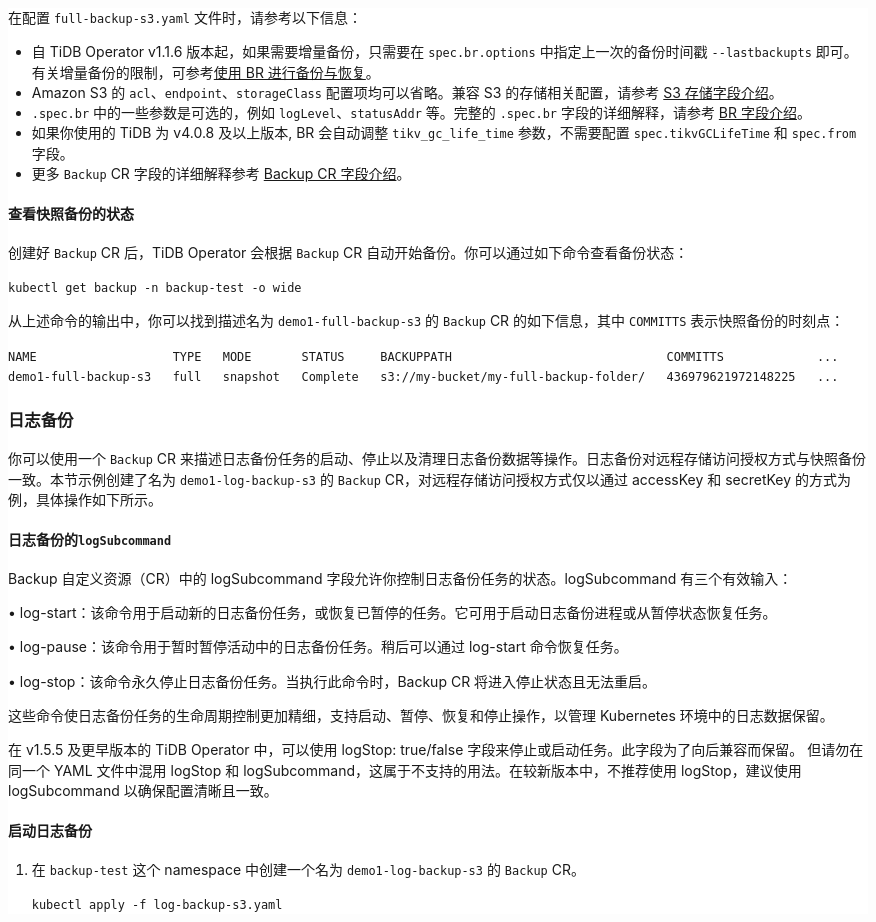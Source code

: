 在配置 `full-backup-s3.yaml` 文件时，请参考以下信息：

- 自 TiDB Operator v1.1.6 版本起，如果需要增量备份，只需要在 `spec.br.options` 中指定上一次的备份时间戳 `--lastbackupts` 即可。有关增量备份的限制，可参考[使用 BR 进行备份与恢复](https://docs.pingcap.com/zh/tidb/stable/backup-and-restore-tool#增量备份)。
- Amazon S3 的 `acl`、`endpoint`、`storageClass` 配置项均可以省略。兼容 S3 的存储相关配置，请参考 [S3 存储字段介绍](backup-restore-cr.md#s3-存储字段介绍)。
- `.spec.br` 中的一些参数是可选的，例如 `logLevel`、`statusAddr` 等。完整的 `.spec.br` 字段的详细解释，请参考 [BR 字段介绍](backup-restore-cr.md#br-字段介绍)。
- 如果你使用的 TiDB 为 v4.0.8 及以上版本, BR 会自动调整 `tikv_gc_life_time` 参数，不需要配置 `spec.tikvGCLifeTime` 和 `spec.from` 字段。
- 更多 `Backup` CR 字段的详细解释参考 [Backup CR 字段介绍](backup-restore-cr.md#backup-cr-字段介绍)。

#### 查看快照备份的状态

创建好 `Backup` CR 后，TiDB Operator 会根据 `Backup` CR 自动开始备份。你可以通过如下命令查看备份状态：

```shell
kubectl get backup -n backup-test -o wide
```

从上述命令的输出中，你可以找到描述名为 `demo1-full-backup-s3` 的 `Backup` CR 的如下信息，其中 `COMMITTS` 表示快照备份的时刻点：

```
NAME                   TYPE   MODE       STATUS     BACKUPPATH                              COMMITTS             ...
demo1-full-backup-s3   full   snapshot   Complete   s3://my-bucket/my-full-backup-folder/   436979621972148225   ...
```

### 日志备份

你可以使用一个 `Backup` CR 来描述日志备份任务的启动、停止以及清理日志备份数据等操作。日志备份对远程存储访问授权方式与快照备份一致。本节示例创建了名为 `demo1-log-backup-s3` 的 `Backup` CR，对远程存储访问授权方式仅以通过 accessKey 和 secretKey 的方式为例，具体操作如下所示。

#### 日志备份的`logSubcommand`

Backup 自定义资源（CR）中的 logSubcommand 字段允许你控制日志备份任务的状态。logSubcommand 有三个有效输入：

 • log-start：该命令用于启动新的日志备份任务，或恢复已暂停的任务。它可用于启动日志备份进程或从暂停状态恢复任务。

 • log-pause：该命令用于暂时暂停活动中的日志备份任务。稍后可以通过 log-start 命令恢复任务。

 • log-stop：该命令永久停止日志备份任务。当执行此命令时，Backup CR 将进入停止状态且无法重启。
 
这些命令使日志备份任务的生命周期控制更加精细，支持启动、暂停、恢复和停止操作，以管理 Kubernetes 环境中的日志数据保留。

<Tip>
在 v1.5.5 及更早版本的 TiDB Operator 中，可以使用 logStop: true/false 字段来停止或启动任务。此字段为了向后兼容而保留。
但请勿在同一个 YAML 文件中混用 logStop 和 logSubcommand，这属于不支持的用法。在较新版本中，不推荐使用 logStop，建议使用 logSubcommand 以确保配置清晰且一致。
</Tip>

#### 启动日志备份

1. 在 `backup-test` 这个 namespace 中创建一个名为 `demo1-log-backup-s3` 的 `Backup` CR。

    ```shell
    kubectl apply -f log-backup-s3.yaml
    ```
